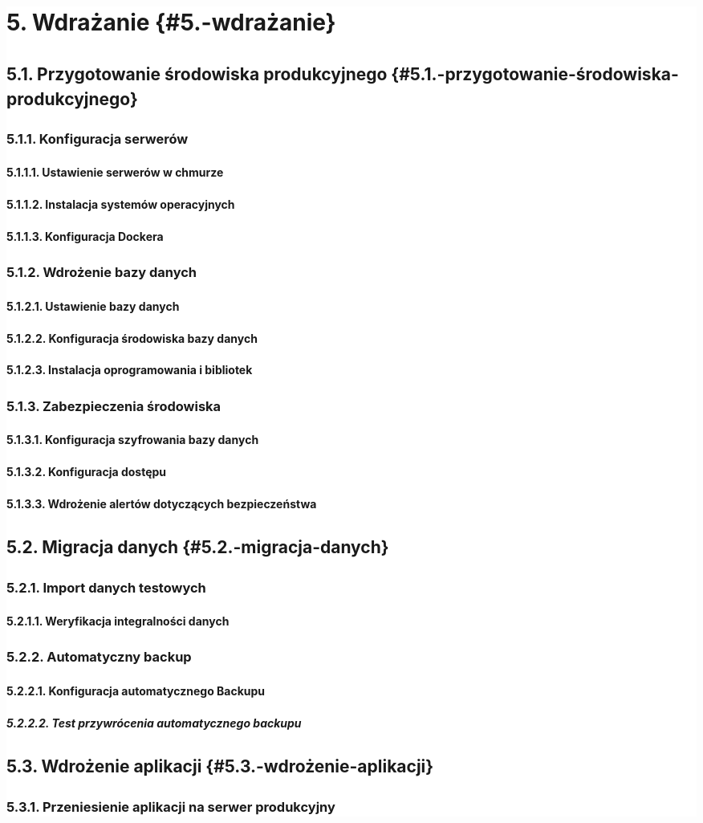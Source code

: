 # **5\. Wdrażanie** {#5.-wdrażanie}

## **5.1. Przygotowanie środowiska produkcyjnego** {#5.1.-przygotowanie-środowiska-produkcyjnego}

### **5.1.1. Konfiguracja serwerów** 

#### **5.1.1.1. Ustawienie serwerów w chmurze**

#### **5.1.1.2. Instalacja systemów operacyjnych**

#### **5.1.1.3. Konfiguracja Dockera**

### **5.1.2. Wdrożenie bazy danych** 

#### **5.1.2.1. Ustawienie bazy danych**

#### **5.1.2.2. Konfiguracja środowiska bazy danych**

#### **5.1.2.3. Instalacja oprogramowania i bibliotek**

### **5.1.3. Zabezpieczenia środowiska** 

#### **5.1.3.1. Konfiguracja szyfrowania bazy danych**

#### **5.1.3.2. Konfiguracja dostępu**

#### **5.1.3.3. Wdrożenie alertów dotyczących bezpieczeństwa**

## **5.2. Migracja danych** {#5.2.-migracja-danych}

### **5.2.1. Import danych testowych**

#### **5.2.1.1. Weryfikacja integralności danych**

### 	**5.2.2. Automatyczny backup**

#### **5.2.2.1. Konfiguracja automatycznego Backupu**

##### 	**5.2.2.2. Test przywrócenia automatycznego backupu**

## **5.3. Wdrożenie aplikacji** {#5.3.-wdrożenie-aplikacji}

### **5.3.1. Przeniesienie aplikacji na serwer produkcyjny**
